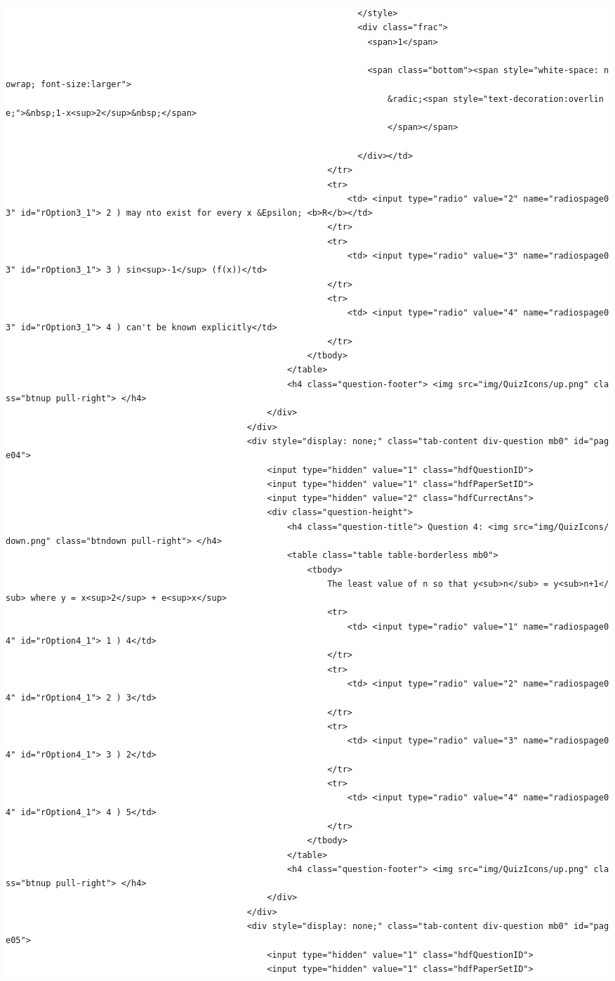                                                                           </style>
                                                                          <div class="frac">
                                                                            <span>1</span>
                                                                            
                                                                            <span class="bottom"><span style="white-space: nowrap; font-size:larger">
                                                                                &radic;<span style="text-decoration:overline;">&nbsp;1-x<sup>2</sup>&nbsp;</span>
                                                                                </span></span>
                                                                            
                                                                          </div></td>
                                                                    </tr>
                                                                    <tr>
                                                                        <td> <input type="radio" value="2" name="radiospage03" id="rOption3_1"> 2 ) may nto exist for every x &Epsilon; <b>R</b></td>
                                                                    </tr>
                                                                    <tr>
                                                                        <td> <input type="radio" value="3" name="radiospage03" id="rOption3_1"> 3 ) sin<sup>-1</sup> (f(x))</td>
                                                                    </tr>
                                                                    <tr>
                                                                        <td> <input type="radio" value="4" name="radiospage03" id="rOption3_1"> 4 ) can't be known explicitly</td>
                                                                    </tr>
                                                                </tbody>
                                                            </table>
                                                            <h4 class="question-footer"> <img src="img/QuizIcons/up.png" class="btnup pull-right"> </h4>
                                                        </div>
                                                    </div>
                                                    <div style="display: none;" class="tab-content div-question mb0" id="page04">
                                                        <input type="hidden" value="1" class="hdfQuestionID">
                                                        <input type="hidden" value="1" class="hdfPaperSetID">
                                                        <input type="hidden" value="2" class="hdfCurrectAns">
                                                        <div class="question-height">
                                                            <h4 class="question-title"> Question 4: <img src="img/QuizIcons/down.png" class="btndown pull-right"> </h4>
                                                            <table class="table table-borderless mb0">
                                                                <tbody>
                                                                    The least value of n so that y<sub>n</sub> = y<sub>n+1</sub> where y = x<sup>2</sup> + e<sup>x</sup>
                                                                    <tr>
                                                                        <td> <input type="radio" value="1" name="radiospage04" id="rOption4_1"> 1 ) 4</td>
                                                                    </tr>
                                                                    <tr>
                                                                        <td> <input type="radio" value="2" name="radiospage04" id="rOption4_1"> 2 ) 3</td>
                                                                    </tr>
                                                                    <tr>
                                                                        <td> <input type="radio" value="3" name="radiospage04" id="rOption4_1"> 3 ) 2</td>
                                                                    </tr>
                                                                    <tr>
                                                                        <td> <input type="radio" value="4" name="radiospage04" id="rOption4_1"> 4 ) 5</td>
                                                                    </tr>
                                                                </tbody>
                                                            </table>
                                                            <h4 class="question-footer"> <img src="img/QuizIcons/up.png" class="btnup pull-right"> </h4>
                                                        </div>
                                                    </div>
                                                    <div style="display: none;" class="tab-content div-question mb0" id="page05">
                                                        <input type="hidden" value="1" class="hdfQuestionID">
                                                        <input type="hidden" value="1" class="hdfPaperSetID">